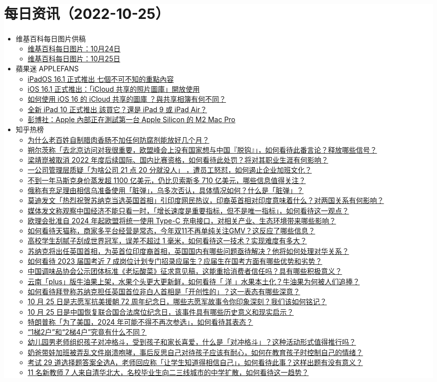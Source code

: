 # 每日资讯（2022-10-25）

- 维基百科每日图片供稿
  - [维基百科每日图片：10月24日](https://zh.wikipedia.org/wiki/Special:%E4%BE%9B%E7%A8%BF%E9%A1%B9%E7%9B%AE/potd/20221024000000/zh)
  - [维基百科每日图片：10月25日](https://zh.wikipedia.org/wiki/Special:%E4%BE%9B%E7%A8%BF%E9%A1%B9%E7%9B%AE/potd/20221025000000/zh)
- 蘋果迷 APPLEFANS
  - [iPadOS 16.1 正式推出 七個不可不知的重點內容](https://applefans.today/ipados-16-1/)
  - [iOS 16.1 正式推出：「iCloud 共享的照片圖庫」開放使用](https://applefans.today/ios-16-1-release/)
  - [如何使用 iOS 16 的 iCloud 共享的圖庫 ？與共享相簿有何不同？](https://applefans.today/how-to-use-ios-16-icloud-shared-photo-library/)
  - [全新 iPad 10 正式推出 該買它？還是 iPad 9 或 iPad Air？](https://applefans.today/2022-10-ipad-10-vs-9-vs-ipad-air/)
  - [彭博社：Apple 內部正在測試第一台 Apple Silicon 的 M2 Mac Pro](https://applefans.today/2022-10-gurman-apple-silicon-mac-pro-rumors/)
- 知乎热榜
  - [为什么老百姓自制腊肉香肠不加任何防腐剂能放好几个月？](https://www.zhihu.com/question/561213611/answer/2725447782)
  - [朔尔茨称「去北京访问对我很重要，欧盟峰会上没有国家想与中国『脱钩』」，如何看待此番言论？释放哪些信号？](https://www.zhihu.com/question/561744131/answer/2729160262)
  - [梁靖崑被取消 2022 年度后续国际、国内比赛资格，如何看待此处罚？将对其职业生涯有何影响？](https://www.zhihu.com/question/562097521/answer/2729306183)
  - [一公司管理层质疑「为啥公司 21 点 20 分就没人」 ，遭员工怒怼，如何遏止企业加班文化？](https://www.zhihu.com/question/562087790/answer/2729416356)
  - [不到一年马斯克身价蒸发超 1100 亿美元，仍比贝索斯多 710 亿美元，哪些信息值得关注？](https://www.zhihu.com/question/561773688/answer/2729470550)
  - [俄称有充足理由相信乌准备使用「脏弹」，乌多次否认，具体情况如何？什么是「脏弹」？](https://www.zhihu.com/question/562050423/answer/2729301498)
  - [莫迪发文「热烈祝贺苏纳克当选英国首相」引印度网民热议，印裔英首相对印度意味着什么？对两国关系有何影响？](https://www.zhihu.com/question/562114098/answer/2729451424)
  - [媒体发文称观察中国经济不能只看一时，「增长速度是重要指标，但不是唯一指标」，如何看待这一观点？](https://www.zhihu.com/question/562071439/answer/2729410760)
  - [欧理会批准自 2024 年起欧盟将统一使用 Type-C 充电接口，对相关产业、生态环境带来哪些影响？](https://www.zhihu.com/question/562002141/answer/2729376998)
  - [如何看待天猫称，商家多平台经营是常态，今年双11不再单纯关注GMV？这反应了哪些信息？](https://www.zhihu.com/question/562047501/answer/2729321454)
  - [高校学生刮腻子刮成世界冠军，误差不超过 1 毫米，如何看待这一技术？实现难度有多大？](https://www.zhihu.com/question/562058940/answer/2729315780)
  - [苏纳克将出任英国首相，为英首位印度裔首相，英国国内有哪些问题亟待解决？他将如何处理对华关系？](https://www.zhihu.com/question/562009768/answer/2729130828)
  - [如何看待 2023 届国考近 7 成岗位计划专门招录应届生？应届生在国考方面有哪些优势和劣势？](https://www.zhihu.com/question/562056154/answer/2729284668)
  - [中国调味品协会公示团体标准《老坛酸菜》征求意见稿，这能重拾消费者信任吗？具有哪些积极意义？](https://www.zhihu.com/question/561187634/answer/2729272132)
  - [云南「plus」版牛油果上架，水果个头更大更新鲜，如何看待「 洋 」水果本土化？牛油果为何被人们追捧？](https://www.zhihu.com/question/561881873/answer/2729247951)
  - [如何看待拜登称苏纳克担任英国首位非白人首相是「开创性的」？这一表态有哪些深意？](https://www.zhihu.com/question/562052374/answer/2729216815)
  - [10 月 25 日是志愿军抗美援朝 72 周年纪念日，哪些志愿军故事令你印象深刻？我们该如何铭记？](https://www.zhihu.com/question/561996217/answer/2729200978)
  - [10 月 25 日是中国恢复联合国合法席位纪念日，该事件具有哪些历史意义和现实启示？](https://www.zhihu.com/question/561891854/answer/2729199453)
  - [特朗普称「为了美国，2024 年可能不得不再次参选」，如何看待其表态？](https://www.zhihu.com/question/561923192/answer/2729176741)
  - [“1梯2户”和“2梯4户”究竟有什么不同？](https://www.zhihu.com/question/454473751/answer/2728829879)
  - [幼儿园男老师组织孩子对冲格斗，受到孩子和家长喜爱，什么是「对冲格斗」？这种活动形式值得推行吗？](https://www.zhihu.com/question/561962737/answer/2728975790)
  - [奶爸带娃加班被弄乱文件崩溃咆哮，事后反思自己对待孩子应该有耐心，如何在教育孩子时控制自己的情绪？](https://www.zhihu.com/question/561944295/answer/2729032689)
  - [考试 29 道选择题答案全选A，老师回应称「让学生知道得相信自己」，如何看待此事？这样出题有没有意义？](https://www.zhihu.com/question/561790582/answer/2728528452)
  - [11 名新教师 7 人来自清华北大，名校毕业生向二三线城市的中学扩散，如何看待这一趋势？](https://www.zhihu.com/question/561992225/answer/2728645960)